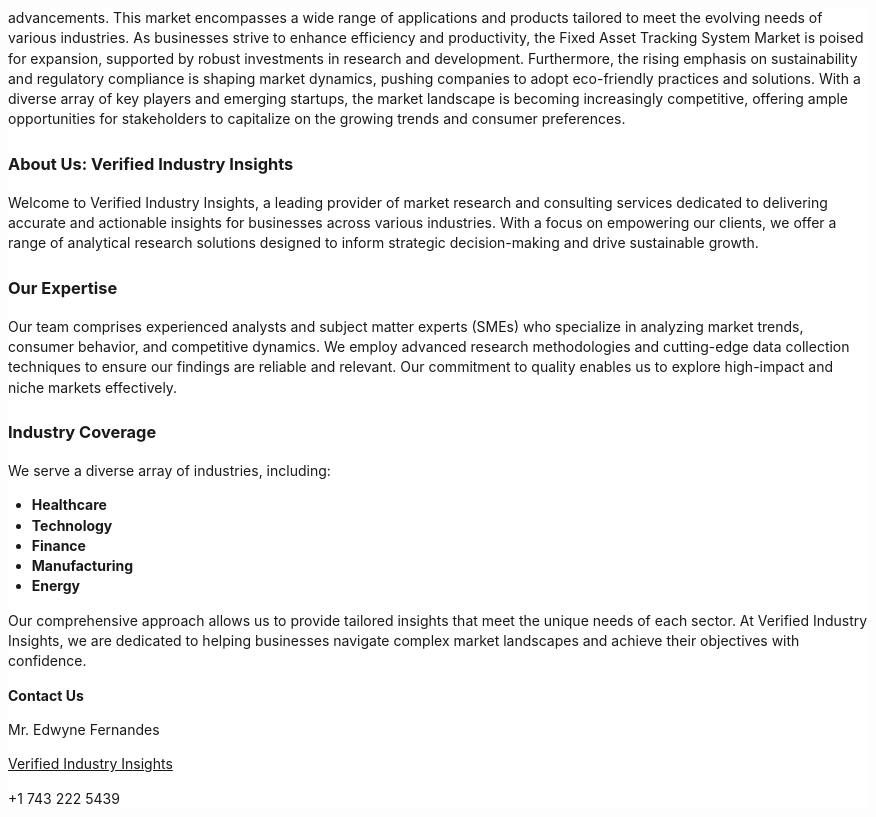 advancements. This market encompasses a wide range of applications and products tailored to meet the evolving needs of various industries. As businesses strive to enhance efficiency and productivity, the Fixed Asset Tracking System Market is poised for expansion, supported by robust investments in research and development. Furthermore, the rising emphasis on sustainability and regulatory compliance is shaping market dynamics, pushing companies to adopt eco-friendly practices and solutions. With a diverse array of key players and emerging startups, the market landscape is becoming increasingly competitive, offering ample opportunities for stakeholders to capitalize on the growing trends and consumer preferences.</p><h3>About Us: Verified Industry Insights</h3><p>Welcome to Verified Industry Insights, a leading provider of market research and consulting services dedicated to delivering accurate and actionable insights for businesses across various industries. With a focus on empowering our clients, we offer a range of analytical research solutions designed to inform strategic decision-making and drive sustainable growth.</p><h3>Our Expertise</h3><p>Our team comprises experienced analysts and subject matter experts (SMEs) who specialize in analyzing market trends, consumer behavior, and competitive dynamics. We employ advanced research methodologies and cutting-edge data collection techniques to ensure our findings are reliable and relevant. Our commitment to quality enables us to explore high-impact and niche markets effectively.</p><h3>Industry Coverage</h3><p>We serve a diverse array of industries, including:</p><ul><li><strong>Healthcare</strong></li><li><strong>Technology</strong></li><li><strong>Finance</strong></li><li><strong>Manufacturing</strong></li><li><strong>Energy</strong></li></ul><p>Our comprehensive approach allows us to provide tailored insights that meet the unique needs of each sector. At Verified Industry Insights, we are dedicated to helping businesses navigate complex market landscapes and achieve their objectives with confidence.</p><p><strong>Contact Us</strong></p><p>Mr. Edwyne Fernandes</p><p><a href="https://www.verifiedindustryinsights.com/">Verified Industry Insights</a></p><p>+1 743 222 5439</p>
